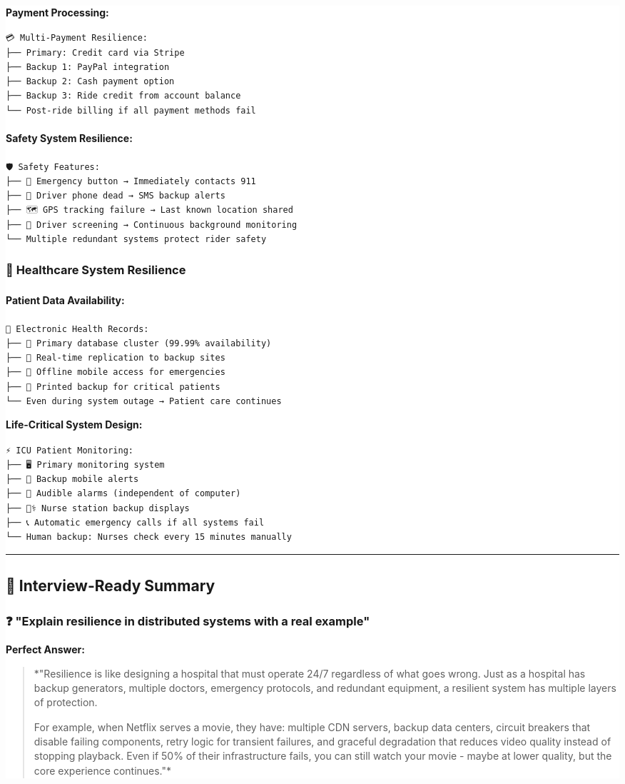 **Payment Processing:**
```
💳 Multi-Payment Resilience:
├── Primary: Credit card via Stripe
├── Backup 1: PayPal integration
├── Backup 2: Cash payment option
├── Backup 3: Ride credit from account balance
└── Post-ride billing if all payment methods fail
```

#### **Safety System Resilience:**
```
🛡️ Safety Features:
├── 🚨 Emergency button → Immediately contacts 911
├── 📱 Driver phone dead → SMS backup alerts
├── 🗺️ GPS tracking failure → Last known location shared
├── 👥 Driver screening → Continuous background monitoring
└── Multiple redundant systems protect rider safety
```

### 🏥 **Healthcare System Resilience**

#### **Patient Data Availability:**
```
🏥 Electronic Health Records:
├── 💾 Primary database cluster (99.99% availability)
├── 🔄 Real-time replication to backup sites
├── 📱 Offline mobile access for emergencies
├── 📄 Printed backup for critical patients
└── Even during system outage → Patient care continues
```

**Life-Critical System Design:**
```
⚡ ICU Patient Monitoring:
├── 🖥️ Primary monitoring system
├── 📱 Backup mobile alerts
├── 🔔 Audible alarms (independent of computer)
├── 👩‍⚕️ Nurse station backup displays
├── 📞 Automatic emergency calls if all systems fail
└── Human backup: Nurses check every 15 minutes manually
```

---

## 🎤 Interview-Ready Summary

### ❓ **"Explain resilience in distributed systems with a real example"**

**Perfect Answer:**
> *"Resilience is like designing a hospital that must operate 24/7 regardless of what goes wrong. Just as a hospital has backup generators, multiple doctors, emergency protocols, and redundant equipment, a resilient system has multiple layers of protection.
>
> For example, when Netflix serves a movie, they have: multiple CDN servers, backup data centers, circuit breakers that disable failing components, retry logic for transient failures, and graceful degradation that reduces video quality instead of stopping playback. Even if 50% of their infrastructure fails, you can still watch your movie - maybe at lower quality, but the core experience continues."*
